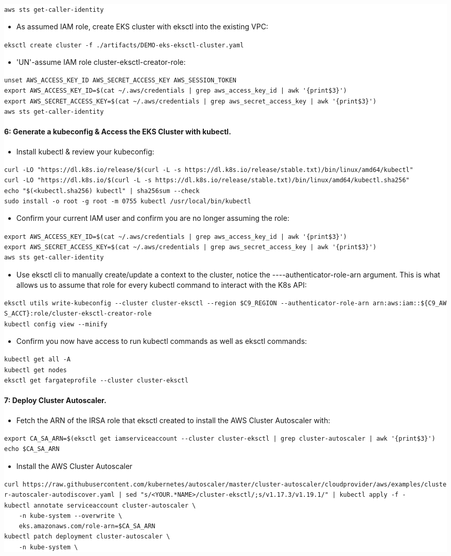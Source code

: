 ```
aws sts get-caller-identity
```
- As assumed IAM role, create EKS cluster with eksctl into the existing VPC:
```
eksctl create cluster -f ./artifacts/DEMO-eks-eksctl-cluster.yaml
```
- 'UN'-assume IAM role cluster-eksctl-creator-role:
```
unset AWS_ACCESS_KEY_ID AWS_SECRET_ACCESS_KEY AWS_SESSION_TOKEN
export AWS_ACCESS_KEY_ID=$(cat ~/.aws/credentials | grep aws_access_key_id | awk '{print$3}')
export AWS_SECRET_ACCESS_KEY=$(cat ~/.aws/credentials | grep aws_secret_access_key | awk '{print$3}')
aws sts get-caller-identity
```

#### 6: Generate a kubeconfig & Access the EKS Cluster with kubectl.
- Install kubectl & review your kubeconfig:
```
curl -LO "https://dl.k8s.io/release/$(curl -L -s https://dl.k8s.io/release/stable.txt)/bin/linux/amd64/kubectl"
curl -LO "https://dl.k8s.io/$(curl -L -s https://dl.k8s.io/release/stable.txt)/bin/linux/amd64/kubectl.sha256"
echo "$(<kubectl.sha256) kubectl" | sha256sum --check
sudo install -o root -g root -m 0755 kubectl /usr/local/bin/kubectl
```
- Confirm your current IAM user and confirm you are no longer assuming the role:
```
export AWS_ACCESS_KEY_ID=$(cat ~/.aws/credentials | grep aws_access_key_id | awk '{print$3}')
export AWS_SECRET_ACCESS_KEY=$(cat ~/.aws/credentials | grep aws_secret_access_key | awk '{print$3}')
aws sts get-caller-identity
```
- Use eksctl cli to manually create/update a context to the cluster, notice the ----authenticator-role-arn argument.  This is what allows us to assume that role for every kubectl command to interact with the K8s API:
```
eksctl utils write-kubeconfig --cluster cluster-eksctl --region $C9_REGION --authenticator-role-arn arn:aws:iam::${C9_AWS_ACCT}:role/cluster-eksctl-creator-role
kubectl config view --minify
```
- Confirm you now have access to run kubectl commands as well as eksctl commands:
```
kubectl get all -A
kubectl get nodes
eksctl get fargateprofile --cluster cluster-eksctl
```

#### 7: Deploy Cluster Autoscaler.
- Fetch the ARN of the IRSA role that eksctl created to install the AWS Cluster Autoscaler with:
```
export CA_SA_ARN=$(eksctl get iamserviceaccount --cluster cluster-eksctl | grep cluster-autoscaler | awk '{print$3}')
echo $CA_SA_ARN
```
- Install the AWS Cluster Autoscaler
```
curl https://raw.githubusercontent.com/kubernetes/autoscaler/master/cluster-autoscaler/cloudprovider/aws/examples/cluster-autoscaler-autodiscover.yaml | sed "s/<YOUR.*NAME>/cluster-eksctl/;s/v1.17.3/v1.19.1/" | kubectl apply -f -
kubectl annotate serviceaccount cluster-autoscaler \
    -n kube-system --overwrite \
    eks.amazonaws.com/role-arn=$CA_SA_ARN
kubectl patch deployment cluster-autoscaler \
    -n kube-system \
```
